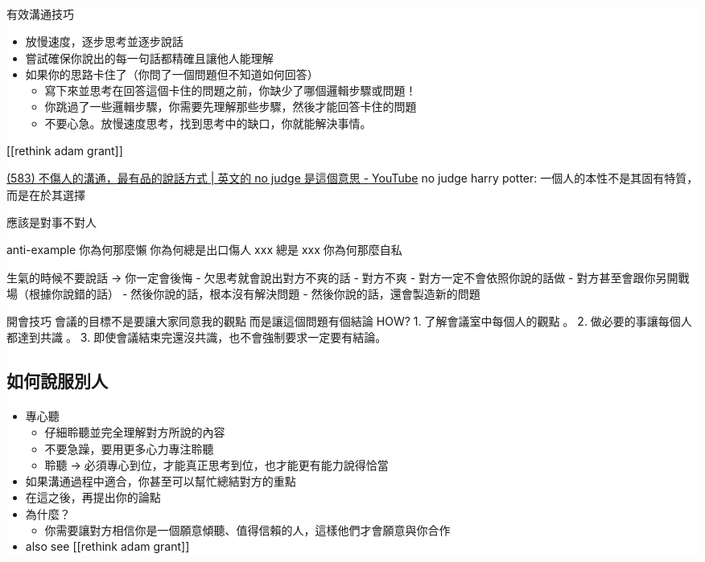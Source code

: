 



有效溝通技巧
- 放慢速度，逐步思考並逐步說話  
- 嘗試確保你說出的每一句話都精確且讓他人能理解  
- 如果你的思路卡住了（你問了一個問題但不知道如何回答）  
  - 寫下來並思考在回答這個卡住的問題之前，你缺少了哪個邏輯步驟或問題！  
  - 你跳過了一些邏輯步驟，你需要先理解那些步驟，然後才能回答卡住的問題  
  - 不要心急。放慢速度思考，找到思考中的缺口，你就能解決事情。



[[rethink adam grant]]



[(583) 不傷人的溝通，最有品的說話方式 | 英文的 no judge 是這個意思 - YouTube](https://www.youtube.com/watch?v=WD_zZIT-uoY)
no judge
harry potter: 一個人的本性不是其固有特質，而是在於其選擇

應該是對事不對人


anti-example
你為何那麼懶
你為何總是出口傷人
xxx 總是 xxx
你為何那麼自私


生氣的時候不要說話 → 你一定會後悔
    - 欠思考就會說出對方不爽的話
    - 對方不爽
        - 對方一定不會依照你說的話做
        - 對方甚至會跟你另開戰場（根據你說錯的話）
    - 然後你說的話，根本沒有解決問題
    - 然後你說的話，還會製造新的問題



開會技巧
    會議的目標不是要讓大家同意我的觀點
    而是讓這個問題有個結論
    HOW?
    1. 了解會議室中每個人的觀點 。
    2. 做必要的事讓每個人都達到共識 。
    3. 即使會議結束完還沒共識，也不會強制要求一定要有結論。



## 如何說服別人
- 專心聽  
  - 仔細聆聽並完全理解對方所說的內容  
  - 不要急躁，要用更多心力專注聆聽  
  - 聆聽 → 必須專心到位，才能真正思考到位，也才能更有能力說得恰當  
- 如果溝通過程中適合，你甚至可以幫忙總結對方的重點  
- 在這之後，再提出你的論點  
- 為什麼？  
  - 你需要讓對方相信你是一個願意傾聽、值得信賴的人，這樣他們才會願意與你合作
- also see  [[rethink adam grant]]
